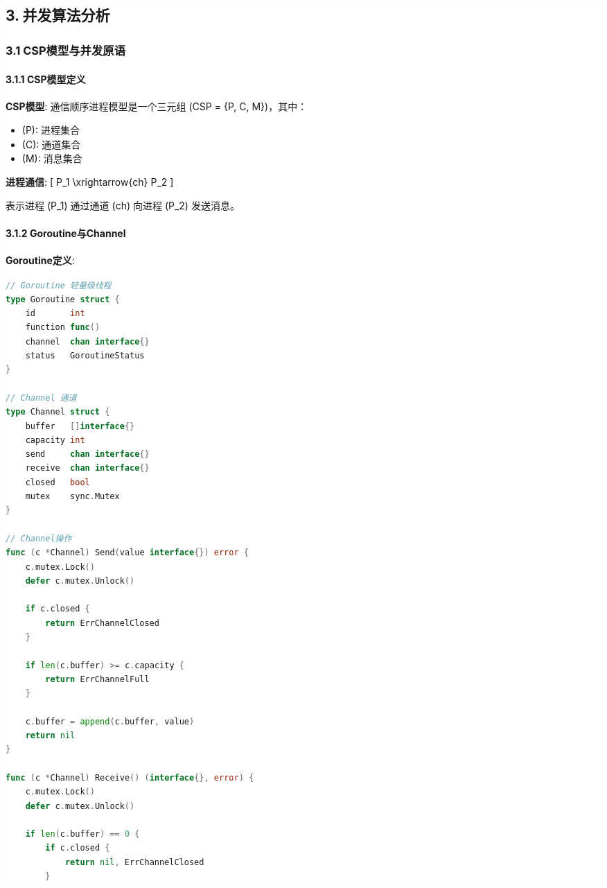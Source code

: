 ## 3. 并发算法分析

### 3.1 CSP模型与并发原语

#### 3.1.1 CSP模型定义

**CSP模型**: 通信顺序进程模型是一个三元组 \(CSP = \{P, C, M\}\)，其中：

- \(P\): 进程集合
- \(C\): 通道集合
- \(M\): 消息集合

**进程通信**:
\[ P_1 \xrightarrow{ch} P_2 \]

表示进程 \(P_1\) 通过通道 \(ch\) 向进程 \(P_2\) 发送消息。

#### 3.1.2 Goroutine与Channel

**Goroutine定义**:

```go
// Goroutine 轻量级线程
type Goroutine struct {
    id       int
    function func()
    channel  chan interface{}
    status   GoroutineStatus
}

// Channel 通道
type Channel struct {
    buffer   []interface{}
    capacity int
    send     chan interface{}
    receive  chan interface{}
    closed   bool
    mutex    sync.Mutex
}

// Channel操作
func (c *Channel) Send(value interface{}) error {
    c.mutex.Lock()
    defer c.mutex.Unlock()
    
    if c.closed {
        return ErrChannelClosed
    }
    
    if len(c.buffer) >= c.capacity {
        return ErrChannelFull
    }
    
    c.buffer = append(c.buffer, value)
    return nil
}

func (c *Channel) Receive() (interface{}, error) {
    c.mutex.Lock()
    defer c.mutex.Unlock()
    
    if len(c.buffer) == 0 {
        if c.closed {
            return nil, ErrChannelClosed
        }
```